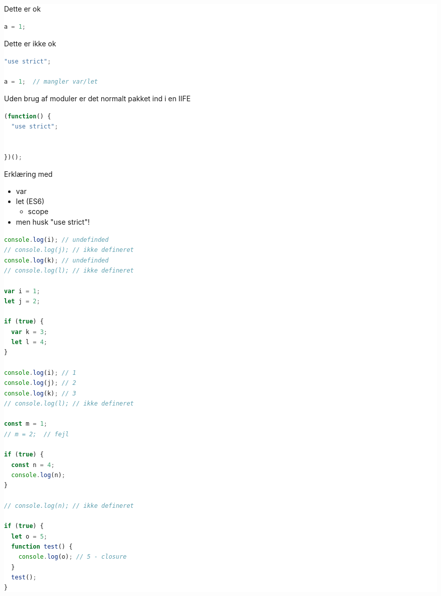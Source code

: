 Dette er ok

```javascript
a = 1;
```

Dette er ikke ok

```javascript
"use strict";

a = 1;  // mangler var/let
```

Uden brug af moduler er det normalt pakket ind i en IIFE

```javascript
(function() {
  "use strict";

  
})();
```

Erklæring med

- var
- let (ES6)
  - scope
- men husk "use strict"!

```javascript
console.log(i); // undefinded
// console.log(j); // ikke defineret
console.log(k); // undefinded
// console.log(l); // ikke defineret

var i = 1;
let j = 2;

if (true) {
  var k = 3;
  let l = 4;
}

console.log(i); // 1
console.log(j); // 2
console.log(k); // 3
// console.log(l); // ikke defineret

const m = 1;
// m = 2;  // fejl

if (true) {
  const n = 4;
  console.log(n);
}

// console.log(n); // ikke defineret

if (true) {
  let o = 5;
  function test() {
    console.log(o); // 5 - closure
  }
  test();
}
```
